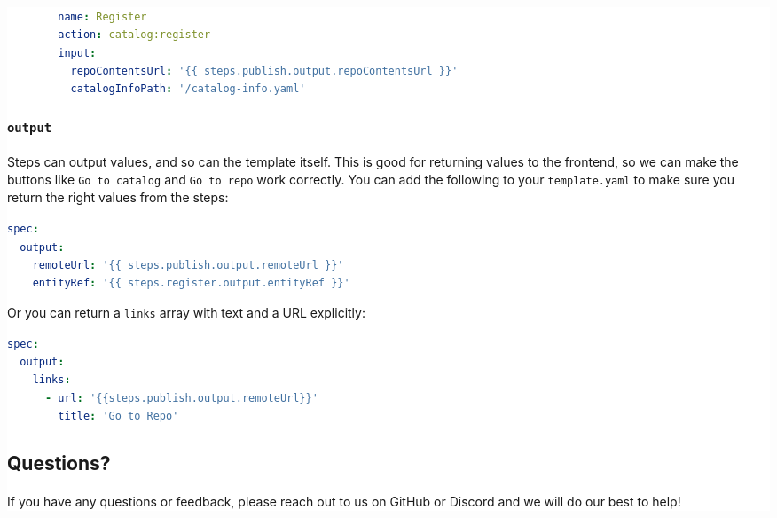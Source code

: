 ```yaml
        name: Register
        action: catalog:register
        input:
          repoContentsUrl: '{{ steps.publish.output.repoContentsUrl }}'
          catalogInfoPath: '/catalog-info.yaml'
```

### `output`

Steps can output values, and so can the template itself. This is good for
returning values to the frontend, so we can make the buttons like
`Go to catalog` and `Go to repo` work correctly. You can add the following to
your `template.yaml` to make sure you return the right values from the steps:

```yaml
spec:
  output:
    remoteUrl: '{{ steps.publish.output.remoteUrl }}'
    entityRef: '{{ steps.register.output.entityRef }}'
```

Or you can return a `links` array with text and a URL explicitly:

```yaml
spec:
  output:
    links:
      - url: '{{steps.publish.output.remoteUrl}}'
        title: 'Go to Repo'
```

## Questions?

If you have any questions or feedback, please reach out to us on GitHub or
Discord and we will do our best to help!

